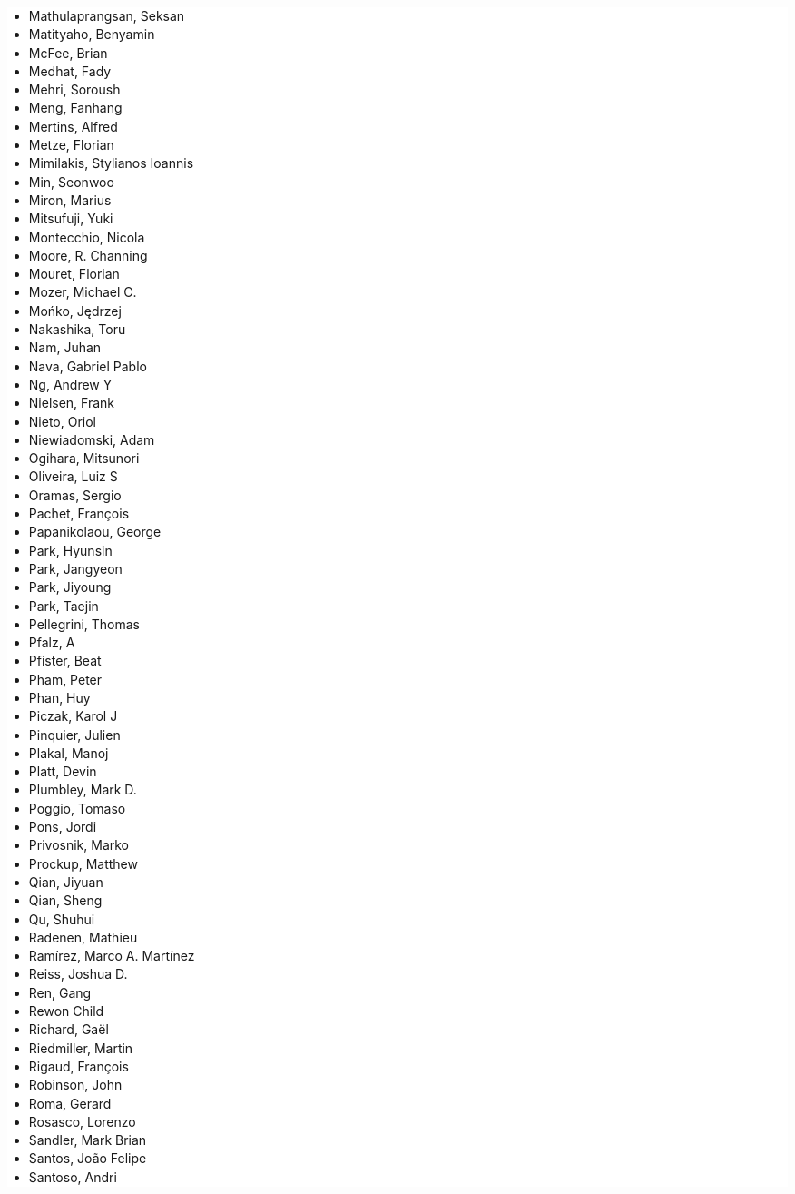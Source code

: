 - Mathulaprangsan, Seksan
- Matityaho, Benyamin
- McFee, Brian
- Medhat, Fady
- Mehri, Soroush
- Meng, Fanhang
- Mertins, Alfred
- Metze, Florian
- Mimilakis, Stylianos Ioannis
- Min, Seonwoo
- Miron, Marius
- Mitsufuji, Yuki
- Montecchio, Nicola
- Moore, R. Channing
- Mouret, Florian
- Mozer, Michael C.
- Mońko, Jędrzej
- Nakashika, Toru
- Nam, Juhan
- Nava, Gabriel Pablo
- Ng, Andrew Y
- Nielsen, Frank
- Nieto, Oriol
- Niewiadomski, Adam
- Ogihara, Mitsunori
- Oliveira, Luiz S
- Oramas, Sergio
- Pachet, François
- Papanikolaou, George
- Park, Hyunsin
- Park, Jangyeon
- Park, Jiyoung
- Park, Taejin
- Pellegrini, Thomas
- Pfalz, A
- Pfister, Beat
- Pham, Peter
- Phan, Huy
- Piczak, Karol J
- Pinquier, Julien
- Plakal, Manoj
- Platt, Devin
- Plumbley, Mark D.
- Poggio, Tomaso
- Pons, Jordi
- Privosnik, Marko
- Prockup, Matthew
- Qian, Jiyuan
- Qian, Sheng
- Qu, Shuhui
- Radenen, Mathieu
- Ramírez, Marco A. Martínez
- Reiss, Joshua D.
- Ren, Gang
- Rewon Child
- Richard, Gaël
- Riedmiller, Martin
- Rigaud, François
- Robinson, John
- Roma, Gerard
- Rosasco, Lorenzo
- Sandler, Mark Brian
- Santos, João Felipe
- Santoso, Andri